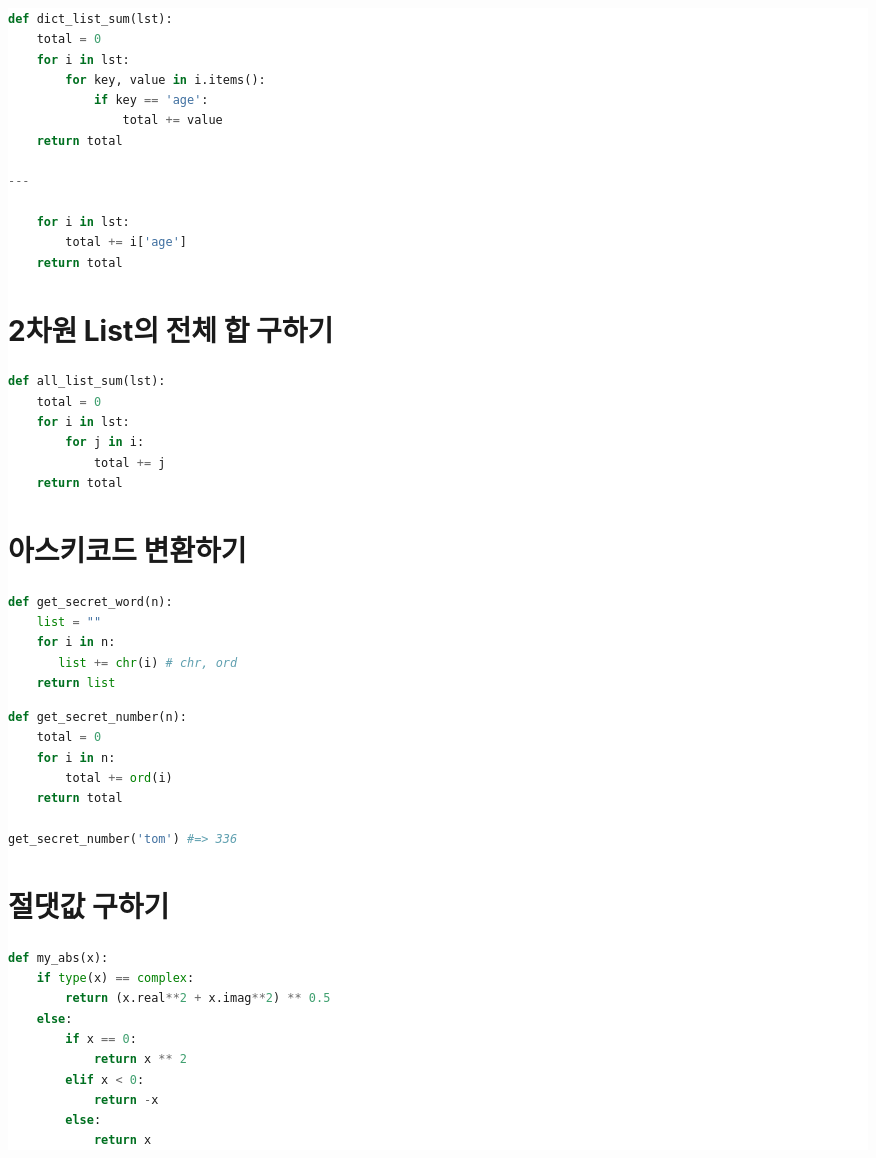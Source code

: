 ```python
def dict_list_sum(lst):
    total = 0
    for i in lst:
        for key, value in i.items():
            if key == 'age':
                total += value 
    return total

---

	for i in lst:
        total += i['age']
    return total
```

# 2차원 List의 전체 합 구하기

```python
def all_list_sum(lst):
    total = 0
    for i in lst:
        for j in i:
            total += j
    return total 
```

# 아스키코드 변환하기

```python
def get_secret_word(n):
    list = ""
    for i in n:
       list += chr(i) # chr, ord
    return list
```

```python
def get_secret_number(n):
    total = 0
    for i in n:
        total += ord(i)
    return total

get_secret_number('tom') #=> 336
```

# 절댓값 구하기

```python
def my_abs(x):
    if type(x) == complex:
        return (x.real**2 + x.imag**2) ** 0.5
    else:
        if x == 0:
            return x ** 2
        elif x < 0:
            return -x
        else:
            return x
```
